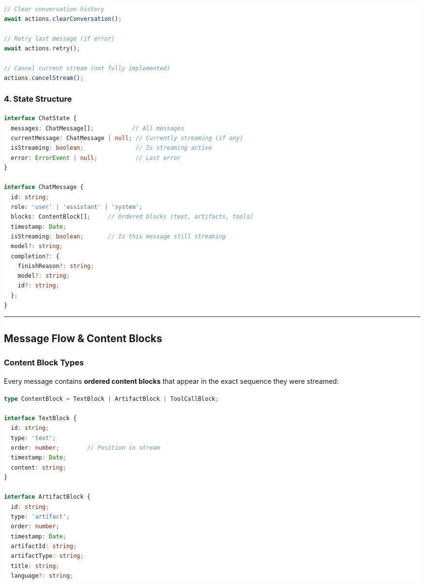 ```typescript
// Clear conversation history
await actions.clearConversation();

// Retry last message (if error)
await actions.retry();

// Cancel current stream (not fully implemented)
actions.cancelStream();
```

### 4. State Structure

```typescript
interface ChatState {
  messages: ChatMessage[];           // All messages
  currentMessage: ChatMessage | null; // Currently streaming (if any)
  isStreaming: boolean;               // Is streaming active
  error: ErrorEvent | null;           // Last error
}

interface ChatMessage {
  id: string;
  role: 'user' | 'assistant' | 'system';
  blocks: ContentBlock[];     // Ordered blocks (text, artifacts, tools)
  timestamp: Date;
  isStreaming: boolean;       // Is this message still streaming
  model?: string;
  completion?: {
    finishReason?: string;
    model?: string;
    id?: string;
  };
}
```

---

## Message Flow & Content Blocks

### Content Block Types

Every message contains **ordered content blocks** that appear in the exact sequence they were streamed:

```typescript
type ContentBlock = TextBlock | ArtifactBlock | ToolCallBlock;

interface TextBlock {
  id: string;
  type: 'text';
  order: number;        // Position in stream
  timestamp: Date;
  content: string;
}

interface ArtifactBlock {
  id: string;
  type: 'artifact';
  order: number;
  timestamp: Date;
  artifactId: string;
  artifactType: string;
  title: string;
  language?: string;
```